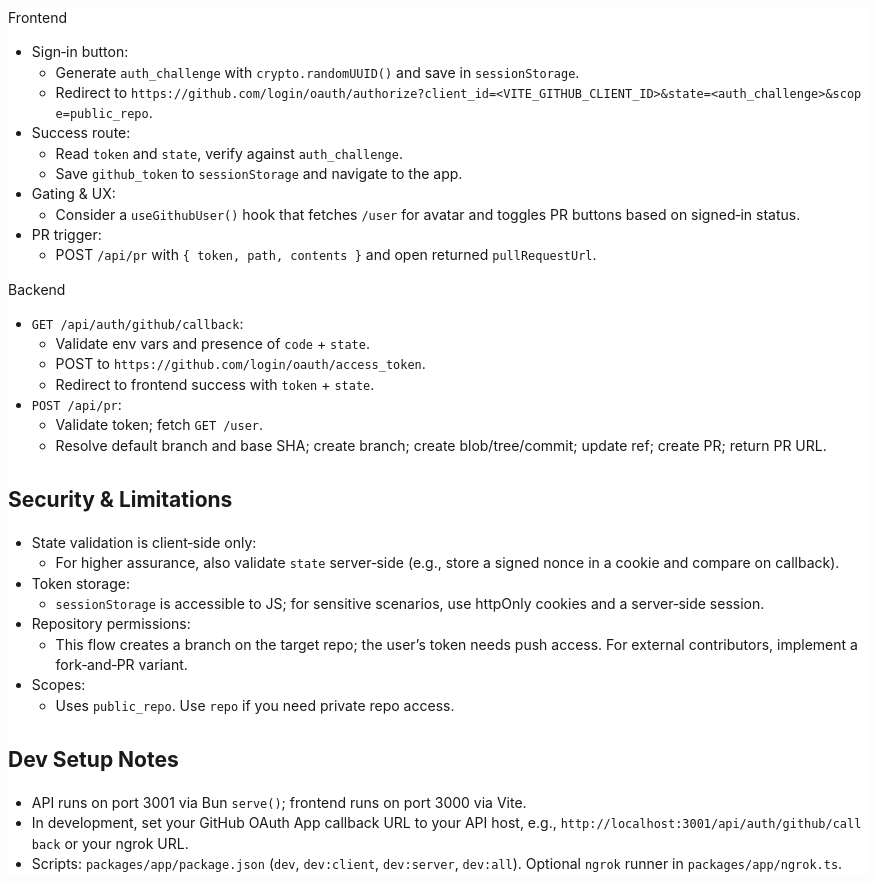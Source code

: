 Frontend

-   Sign‑in button:
    -   Generate `auth_challenge` with `crypto.randomUUID()` and save in `sessionStorage`.
    -   Redirect to `https://github.com/login/oauth/authorize?client_id=<VITE_GITHUB_CLIENT_ID>&state=<auth_challenge>&scope=public_repo`.
-   Success route:
    -   Read `token` and `state`, verify against `auth_challenge`.
    -   Save `github_token` to `sessionStorage` and navigate to the app.
-   Gating & UX:
    -   Consider a `useGithubUser()` hook that fetches `/user` for avatar and toggles PR buttons based on signed‑in status.
-   PR trigger:
    -   POST `/api/pr` with `{ token, path, contents }` and open returned `pullRequestUrl`.

Backend

-   `GET /api/auth/github/callback`:
    -   Validate env vars and presence of `code` + `state`.
    -   POST to `https://github.com/login/oauth/access_token`.
    -   Redirect to frontend success with `token` + `state`.
-   `POST /api/pr`:
    -   Validate token; fetch `GET /user`.
    -   Resolve default branch and base SHA; create branch; create blob/tree/commit; update ref; create PR; return PR URL.

## Security & Limitations

-   State validation is client‑side only:
    -   For higher assurance, also validate `state` server‑side (e.g., store a signed nonce in a cookie and compare on callback).
-   Token storage:
    -   `sessionStorage` is accessible to JS; for sensitive scenarios, use httpOnly cookies and a server‑side session.
-   Repository permissions:
    -   This flow creates a branch on the target repo; the user’s token needs push access. For external contributors, implement a fork‑and‑PR variant.
-   Scopes:
    -   Uses `public_repo`. Use `repo` if you need private repo access.

## Dev Setup Notes

-   API runs on port 3001 via Bun `serve()`; frontend runs on port 3000 via Vite.
-   In development, set your GitHub OAuth App callback URL to your API host, e.g., `http://localhost:3001/api/auth/github/callback` or your ngrok URL.
-   Scripts: `packages/app/package.json` (`dev`, `dev:client`, `dev:server`, `dev:all`). Optional `ngrok` runner in `packages/app/ngrok.ts`.

